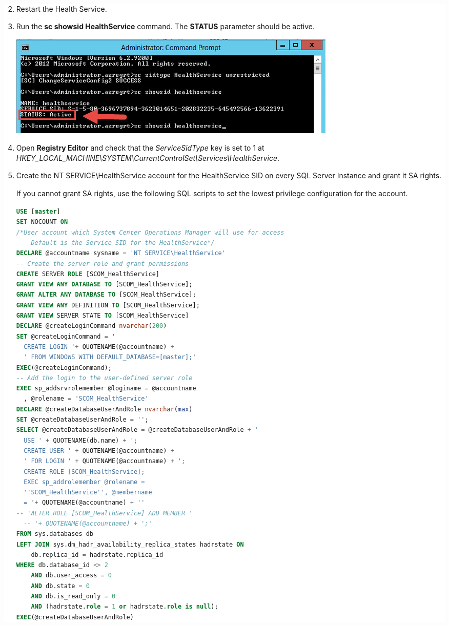 2. Restart the Health Service.

3. Run the **sc showsid HealthService** command. The **STATUS** parameter should be active.

    ![Configuring Monitoring by Means of Service Security Identifier](./media/ssmp/health-service-command.png)

4. Open **Registry Editor** and check that the *ServiceSidType* key is set to 1 at *HKEY_LOCAL_MACHINE\SYSTEM\CurrentControlSet\Services\HealthService*.

5. Create the NT SERVICE\HealthService account for the HealthService SID on every SQL Server Instance and grant it SA rights. 

    If you cannot grant SA rights, use the following SQL scripts to set the lowest privilege configuration for the account.

    ```sql
    USE [master]
    SET NOCOUNT ON
    /*User account which System Center Operations Manager will use for access
        Default is the Service SID for the HealthService*/
    DECLARE @accountname sysname = 'NT SERVICE\HealthService'
    -- Create the server role and grant permissions
    CREATE SERVER ROLE [SCOM_HealthService]
    GRANT VIEW ANY DATABASE TO [SCOM_HealthService];
    GRANT ALTER ANY DATABASE TO [SCOM_HealthService];
    GRANT VIEW ANY DEFINITION TO [SCOM_HealthService];
    GRANT VIEW SERVER STATE TO [SCOM_HealthService]
    DECLARE @createLoginCommand nvarchar(200)
    SET @createLoginCommand = '
      CREATE LOGIN '+ QUOTENAME(@accountname) +
      ' FROM WINDOWS WITH DEFAULT_DATABASE=[master];'
    EXEC(@createLoginCommand);
    -- Add the login to the user-defined server role
    EXEC sp_addsrvrolemember @loginame = @accountname
      , @rolename = 'SCOM_HealthService'
    DECLARE @createDatabaseUserAndRole nvarchar(max)
    SET @createDatabaseUserAndRole = '';
    SELECT @createDatabaseUserAndRole = @createDatabaseUserAndRole + '
      USE ' + QUOTENAME(db.name) + ';
      CREATE USER ' + QUOTENAME(@accountname) +
      ' FOR LOGIN ' + QUOTENAME(@accountname) + ';
      CREATE ROLE [SCOM_HealthService];
      EXEC sp_addrolemember @rolename =
      ''SCOM_HealthService'', @membername
      = '+ QUOTENAME(@accountname) + ''
    -- 'ALTER ROLE [SCOM_HealthService] ADD MEMBER '
      -- '+ QUOTENAME(@accountname) + ';'
    FROM sys.databases db
    LEFT JOIN sys.dm_hadr_availability_replica_states hadrstate ON
        db.replica_id = hadrstate.replica_id
    WHERE db.database_id <> 2
        AND db.user_access = 0
        AND db.state = 0
        AND db.is_read_only = 0
        AND (hadrstate.role = 1 or hadrstate.role is null);
    EXEC(@createDatabaseUserAndRole)